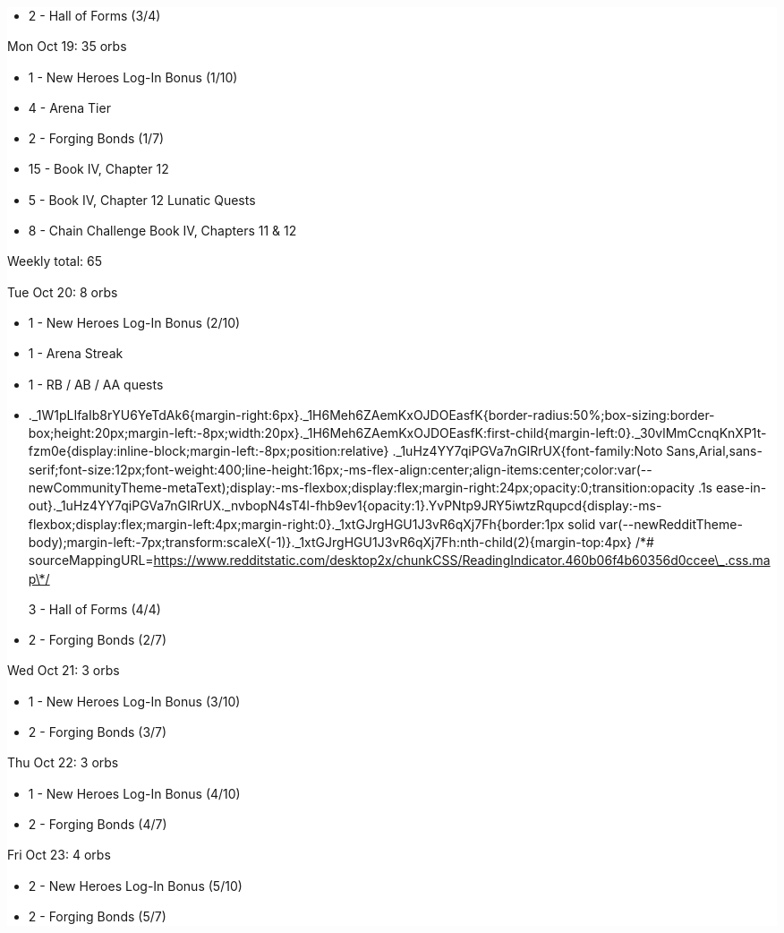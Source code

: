 *   2 - Hall of Forms (3/4)
    

Mon Oct 19: 35 orbs

*   1 - New Heroes Log-In Bonus (1/10)
    
*   4 - Arena Tier
    
*   2 - Forging Bonds (1/7)
    
*   15 - Book IV, Chapter 12
    
*   5 - Book IV, Chapter 12 Lunatic Quests
    
*   8 - Chain Challenge Book IV, Chapters 11 & 12
    

Weekly total: 65

Tue Oct 20: 8 orbs

*   1 - New Heroes Log-In Bonus (2/10)
    
*   1 - Arena Streak
    
*   1 - RB / AB / AA quests
    
*   .\_1W1pLIfaIb8rYU6YeTdAk6{margin-right:6px}.\_1H6Meh6ZAemKxOJDOEasfK{border-radius:50%;box-sizing:border-box;height:20px;margin-left:-8px;width:20px}.\_1H6Meh6ZAemKxOJDOEasfK:first-child{margin-left:0}.\_30vlMmCcnqKnXP1t-fzm0e{display:inline-block;margin-left:-8px;position:relative} .\_1uHz4YY7qiPGVa7nGIRrUX{font-family:Noto Sans,Arial,sans-serif;font-size:12px;font-weight:400;line-height:16px;-ms-flex-align:center;align-items:center;color:var(--newCommunityTheme-metaText);display:-ms-flexbox;display:flex;margin-right:24px;opacity:0;transition:opacity .1s ease-in-out}.\_1uHz4YY7qiPGVa7nGIRrUX.\_nvbopN4sT4l-fhb9ev1{opacity:1}.YvPNtp9JRY5iwtzRqupcd{display:-ms-flexbox;display:flex;margin-left:4px;margin-right:0}.\_1xtGJrgHGU1J3vR6qXj7Fh{border:1px solid var(--newRedditTheme-body);margin-left:-7px;transform:scaleX(-1)}.\_1xtGJrgHGU1J3vR6qXj7Fh:nth-child(2){margin-top:4px} /\*# sourceMappingURL=https://www.redditstatic.com/desktop2x/chunkCSS/ReadingIndicator.460b06f4b60356d0ccee\_.css.map\*/
    
    3 - Hall of Forms (4/4)
    
*   2 - Forging Bonds (2/7)
    

Wed Oct 21: 3 orbs

*   1 - New Heroes Log-In Bonus (3/10)
    
*   2 - Forging Bonds (3/7)
    

Thu Oct 22: 3 orbs

*   1 - New Heroes Log-In Bonus (4/10)
    
*   2 - Forging Bonds (4/7)
    

Fri Oct 23: 4 orbs

*   2 - New Heroes Log-In Bonus (5/10)
    
*   2 - Forging Bonds (5/7)
    